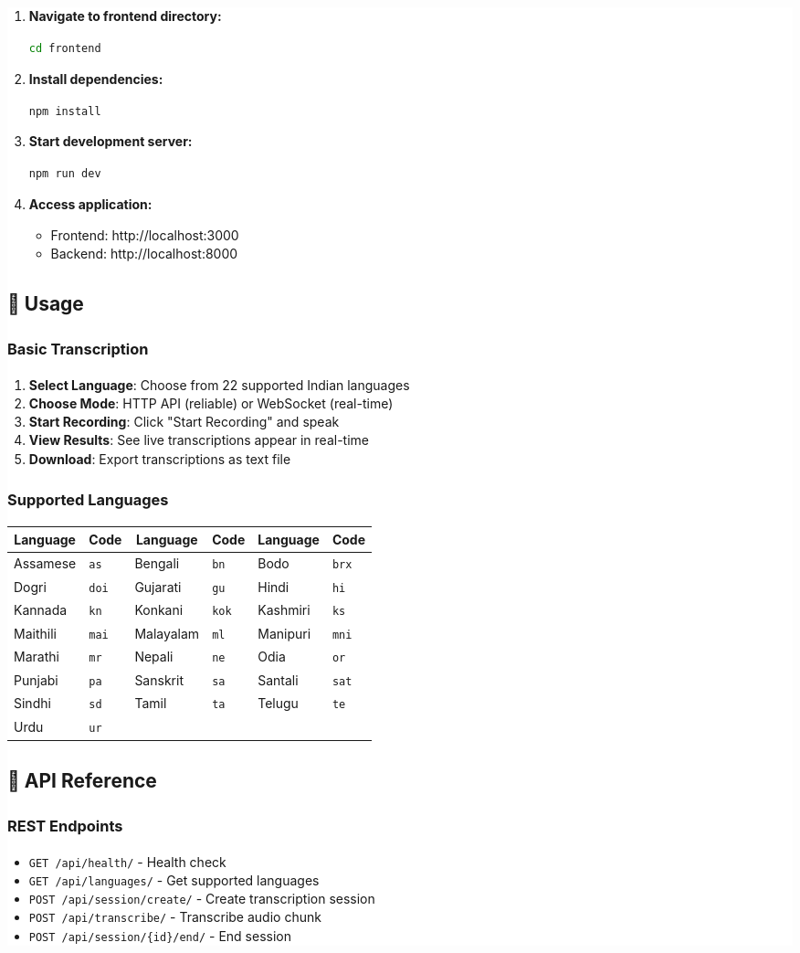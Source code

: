 1. **Navigate to frontend directory:**
   ```bash
   cd frontend
   ```

2. **Install dependencies:**
   ```bash
   npm install
   ```

3. **Start development server:**
   ```bash
   npm run dev
   ```

4. **Access application:**
   - Frontend: http://localhost:3000
   - Backend: http://localhost:8000

## 🎯 Usage

### Basic Transcription

1. **Select Language**: Choose from 22 supported Indian languages
2. **Choose Mode**: HTTP API (reliable) or WebSocket (real-time)
3. **Start Recording**: Click "Start Recording" and speak
4. **View Results**: See live transcriptions appear in real-time
5. **Download**: Export transcriptions as text file

### Supported Languages

| Language | Code | Language | Code | Language | Code |
|----------|------|----------|------|----------|------|
| Assamese | `as` | Bengali | `bn` | Bodo | `brx` |
| Dogri | `doi` | Gujarati | `gu` | Hindi | `hi` |
| Kannada | `kn` | Konkani | `kok` | Kashmiri | `ks` |
| Maithili | `mai` | Malayalam | `ml` | Manipuri | `mni` |
| Marathi | `mr` | Nepali | `ne` | Odia | `or` |
| Punjabi | `pa` | Sanskrit | `sa` | Santali | `sat` |
| Sindhi | `sd` | Tamil | `ta` | Telugu | `te` |
| Urdu | `ur` | | | | |

## 🔧 API Reference

### REST Endpoints

- `GET /api/health/` - Health check
- `GET /api/languages/` - Get supported languages
- `POST /api/session/create/` - Create transcription session
- `POST /api/transcribe/` - Transcribe audio chunk
- `POST /api/session/{id}/end/` - End session
